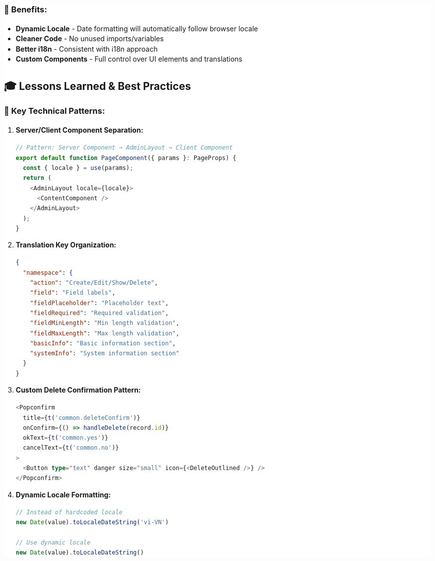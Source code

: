 ### **🔧 Benefits:**

- **Dynamic Locale** - Date formatting will automatically follow browser locale
- **Cleaner Code** - No unused imports/variables
- **Better i18n** - Consistent with i18n approach
- **Custom Components** - Full control over UI elements and translations

## 🎓 Lessons Learned & Best Practices

### **🔧 Key Technical Patterns:**

1. **Server/Client Component Separation:**
   ```typescript
   // Pattern: Server Component → AdminLayout → Client Component
   export default function PageComponent({ params }: PageProps) {
     const { locale } = use(params);
     return (
       <AdminLayout locale={locale}>
         <ContentComponent />
       </AdminLayout>
     );
   }
   ```

2. **Translation Key Organization:**
   ```json
   {
     "namespace": {
       "action": "Create/Edit/Show/Delete",
       "field": "Field labels",
       "fieldPlaceholder": "Placeholder text",
       "fieldRequired": "Required validation",
       "fieldMinLength": "Min length validation",
       "fieldMaxLength": "Max length validation",
       "basicInfo": "Basic information section",
       "systemInfo": "System information section"
     }
   }
   ```

3. **Custom Delete Confirmation Pattern:**
   ```typescript
   <Popconfirm
     title={t('common.deleteConfirm')}
     onConfirm={() => handleDelete(record.id)}
     okText={t('common.yes')}
     cancelText={t('common.no')}
   >
     <Button type="text" danger size="small" icon={<DeleteOutlined />} />
   </Popconfirm>
   ```

4. **Dynamic Locale Formatting:**
   ```typescript
   // Instead of hardcoded locale
   new Date(value).toLocaleDateString('vi-VN')
   
   // Use dynamic locale
   new Date(value).toLocaleDateString()
   ```

